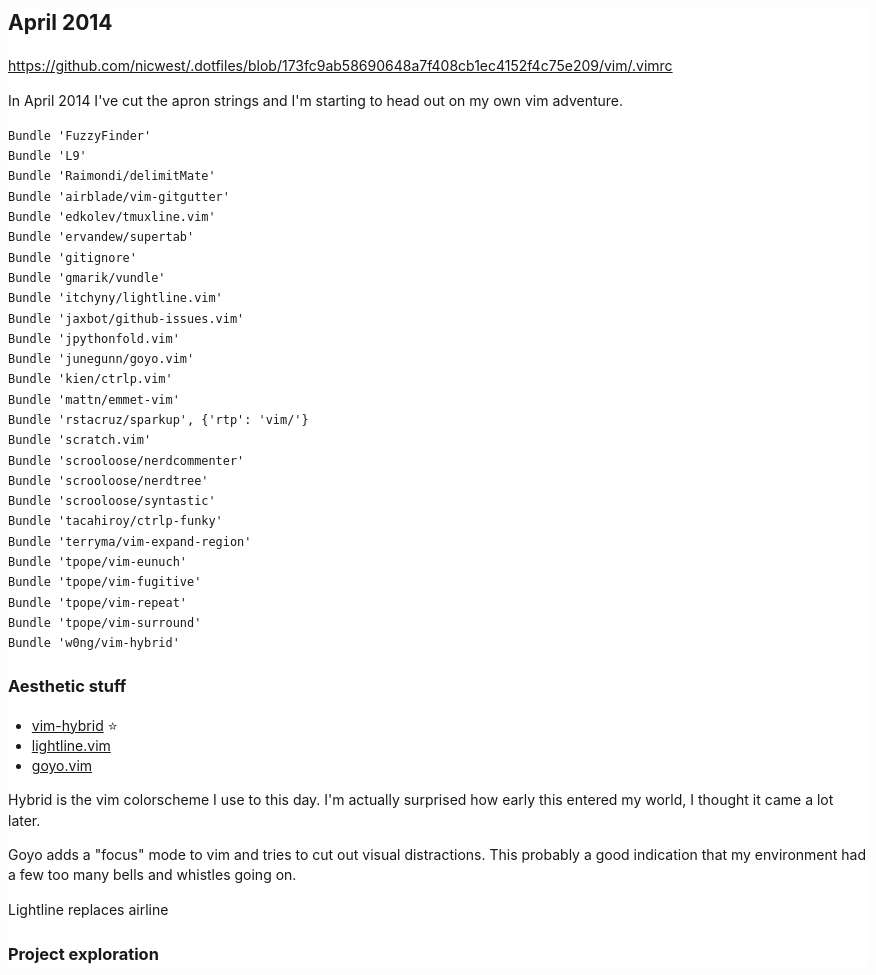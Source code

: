 ## April 2014

https://github.com/nicwest/.dotfiles/blob/173fc9ab58690648a7f408cb1ec4152f4c75e209/vim/.vimrc

In April 2014 I've cut the apron strings and I'm starting to head out on my
own vim adventure.

```
Bundle 'FuzzyFinder'
Bundle 'L9'
Bundle 'Raimondi/delimitMate'
Bundle 'airblade/vim-gitgutter'
Bundle 'edkolev/tmuxline.vim'
Bundle 'ervandew/supertab'
Bundle 'gitignore'
Bundle 'gmarik/vundle'
Bundle 'itchyny/lightline.vim'
Bundle 'jaxbot/github-issues.vim'
Bundle 'jpythonfold.vim'
Bundle 'junegunn/goyo.vim'
Bundle 'kien/ctrlp.vim'
Bundle 'mattn/emmet-vim'
Bundle 'rstacruz/sparkup', {'rtp': 'vim/'}
Bundle 'scratch.vim'
Bundle 'scrooloose/nerdcommenter'
Bundle 'scrooloose/nerdtree'
Bundle 'scrooloose/syntastic'
Bundle 'tacahiroy/ctrlp-funky'
Bundle 'terryma/vim-expand-region'
Bundle 'tpope/vim-eunuch'
Bundle 'tpope/vim-fugitive'
Bundle 'tpope/vim-repeat'
Bundle 'tpope/vim-surround'
Bundle 'w0ng/vim-hybrid'
```

### Aesthetic stuff
* [vim-hybrid](https://github.com/w0ng/vim-hybrid) :star:
* [lightline.vim](https://github.com/itchyny/lightline.vim)
* [goyo.vim](https://github.com/junegunn/goyo.vim)

Hybrid is the vim colorscheme I use to this day. I'm actually surprised how
early this entered my world, I thought it came a lot later.

Goyo adds a "focus" mode to vim and tries to cut out visual distractions. This
probably a good indication that my environment had a few too many bells and
whistles going on.


Lightline replaces airline

### Project exploration
